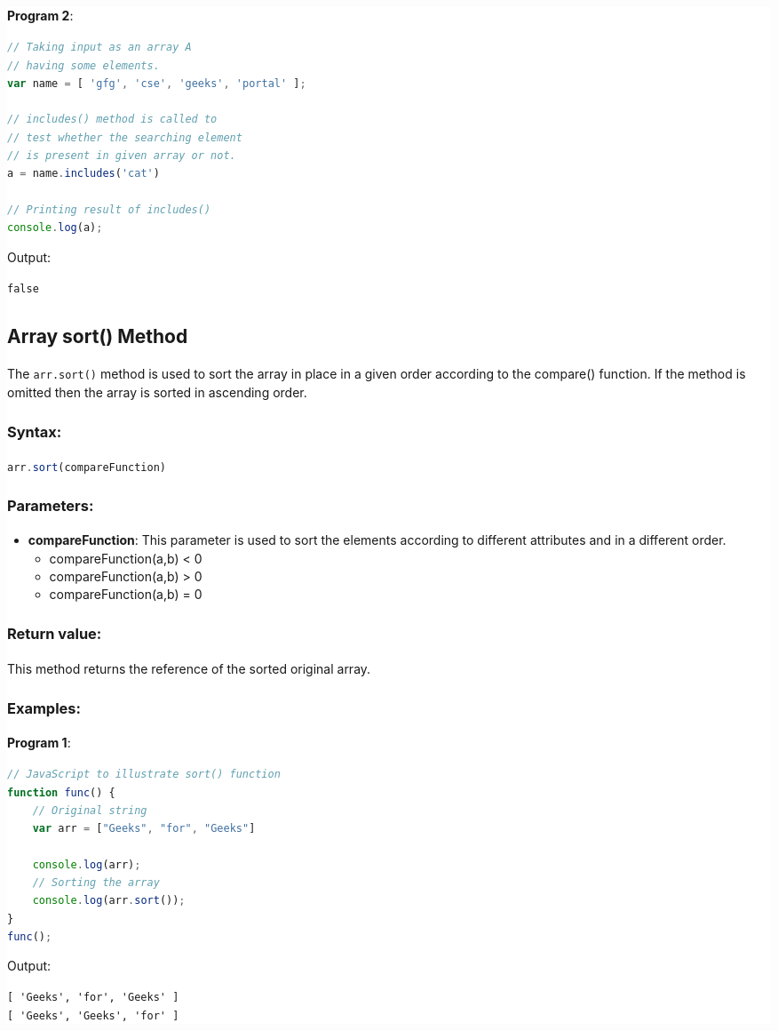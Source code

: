 **Program 2**:
```javascript
// Taking input as an array A
// having some elements.
var name = [ 'gfg', 'cse', 'geeks', 'portal' ];

// includes() method is called to
// test whether the searching element
// is present in given array or not.
a = name.includes('cat')

// Printing result of includes()
console.log(a);
```
Output:
```
false
```

## Array sort() Method

The `arr.sort()` method is used to sort the array in place in a given order according to the compare() function. If the method is omitted then the array is sorted in ascending order.

### Syntax:
```javascript
arr.sort(compareFunction)
```

### Parameters:
- **compareFunction**: This parameter is used to sort the elements according to different attributes and in a different order.
  - compareFunction(a,b) < 0
  - compareFunction(a,b) > 0
  - compareFunction(a,b) = 0

### Return value: 
This method returns the reference of the sorted original array.

### Examples:

**Program 1**:
```javascript
// JavaScript to illustrate sort() function
function func() {
    // Original string
    var arr = ["Geeks", "for", "Geeks"]
    
    console.log(arr);
    // Sorting the array
    console.log(arr.sort());
}
func();
```
Output:
```
[ 'Geeks', 'for', 'Geeks' ]
[ 'Geeks', 'Geeks', 'for' ]
```
